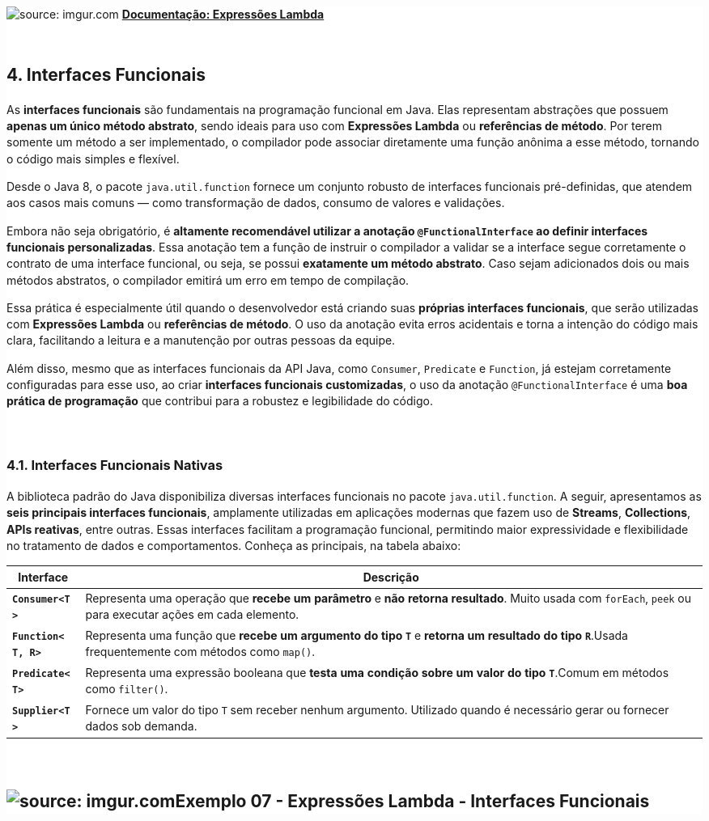 <div align="left"><img src="https://i.imgur.com/JSfXyzm.png" title="source: imgur.com" width="30px"/> <a href="https://docs.oracle.com/javase/tutorial/java/javaOO/lambdaexpressions.html" target="_blank"><b>Documentação: Expressões Lambda</b></a></div>

<br />

<h2>4. Interfaces Funcionais</h2>



As **interfaces funcionais** são fundamentais na programação funcional em Java. Elas representam abstrações que possuem **apenas um único método abstrato**, sendo ideais para uso com **Expressões Lambda** ou **referências de método**. Por terem somente um método a ser implementado, o compilador pode associar diretamente uma função anônima a esse método, tornando o código mais simples e flexível.

Desde o Java 8, o pacote `java.util.function` fornece um conjunto robusto de interfaces funcionais pré-definidas, que atendem aos casos mais comuns — como transformação de dados, consumo de valores e validações.

Embora não seja obrigatório, é **altamente recomendável utilizar a anotação `@FunctionalInterface` ao definir interfaces funcionais personalizadas**. Essa anotação tem a função de instruir o compilador a validar se a interface segue corretamente o contrato de uma interface funcional, ou seja, se possui **exatamente um método abstrato**. Caso sejam adicionados dois ou mais métodos abstratos, o compilador emitirá um erro em tempo de compilação.

Essa prática é especialmente útil quando o desenvolvedor está criando suas **próprias interfaces funcionais**, que serão utilizadas com **Expressões Lambda** ou **referências de método**. O uso da anotação evita erros acidentais e torna a intenção do código mais clara, facilitando a leitura e a manutenção por outras pessoas da equipe.

Além disso, mesmo que as interfaces funcionais da API Java, como `Consumer`, `Predicate` e `Function`, já estejam corretamente configuradas para esse uso, ao criar **interfaces funcionais customizadas**, o uso da anotação `@FunctionalInterface` é uma **boa prática de programação** que contribui para a robustez e legibilidade do código.

<br />

<h3>4.1. Interfaces Funcionais Nativas</h3>



A biblioteca padrão do Java disponibiliza diversas interfaces funcionais no pacote `java.util.function`. A seguir, apresentamos as **seis principais interfaces funcionais**, amplamente utilizadas em aplicações modernas que fazem uso de **Streams**, **Collections**, **APIs reativas**, entre outras. Essas interfaces facilitam a programação funcional, permitindo maior expressividade e flexibilidade no tratamento de dados e comportamentos. Conheça as principais, na tabela abaixo:

| Interface            | Descrição                                                    |
| -------------------- | ------------------------------------------------------------ |
| **`Consumer<T>`**    | Representa uma operação que **recebe um parâmetro** e **não retorna resultado**. Muito usada com `forEach`, `peek` ou para executar ações em cada elemento. |
| **`Function<T, R>`** | Representa uma função que **recebe um argumento do tipo `T`** e **retorna um resultado do tipo `R`**.Usada frequentemente com métodos como `map()`. |
| **`Predicate<T>`**   | Representa uma expressão booleana que **testa uma condição sobre um valor do tipo `T`**.Comum em métodos como `filter()`. |
| **`Supplier<T>`**    | Fornece um valor do tipo `T` sem receber nenhum argumento. Utilizado quando é necessário gerar ou fornecer dados sob demanda. |

<br />

## <img src="https://i.imgur.com/T9MiDNG.png" title="source: imgur.com" width="5%"/>Exemplo 07 - Expressões Lambda - Interfaces Funcionais
